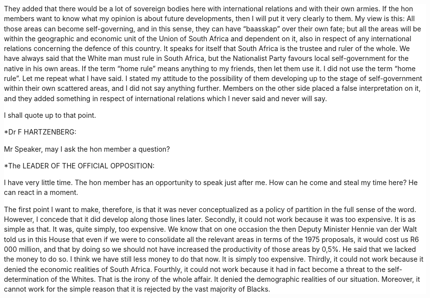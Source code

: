 <block name="quote">They added that there would be a lot of sovereign bodies here with international relations and with their own armies. If the hon members want to know what my opinion is about future developments, then I will put it very clearly to them. My view is this: All those areas can become self-governing, and in this sense, they can have &#x201C;baasskap&#x201D; over their own fate; but all the areas will be within the geographic and economic unit of the Union of South Africa and dependent on it, also in respect of any international relations concerning the defence of this country. It speaks for itself that South Africa is the trustee and ruler of the whole. We have always said that the White man must rule in South Africa, but the Nationalist Party favours local self-government for the native in his own areas. If the term &#x201C;home rule&#x201D; means anything to my friends, then let them use it. I did not use the term &#x201C;home rule&#x201D;. Let me repeat what I have said. I stated my attitude to the possibility of them developing up to the stage of self-government within their own scattered areas, and I did not say anything further. Members on the other side placed a false interpretation on it, and they added something in respect of international relations which I never said and never will say.</block>

<p>I shall quote up to that point.</p>

</speech>

<speech by="#hartzenberg">

<from>*Dr <person refersTo="hansard_za">F HARTZENBERG</person>:</from>

<p>Mr Speaker, may I ask the hon member a question?</p>

</speech>

<speech by="#leader_of_the_official_opposition">

<from>*The <person refersTo="hansard_za">LEADER OF THE OFFICIAL OPPOSITION</person>:</from>

<p>I have very little time. The hon member has an opportunity to speak just after me. How can he come and steal my time here? He can react in a moment.</p>

<p>The first point I want to make, therefore, is that it was never conceptualized as a policy <span class="col_1281-1282" refersTo="page_0685"/>of partition in the full sense of the word. However, I concede that it did develop along those lines later. Secondly, it could not work because it was too expensive. It is as simple as that. It was, quite simply, too expensive. We know that on one occasion the then Deputy Minister Hennie van der Walt told us in this House that even if we were to consolidate all the relevant areas in terms of the 1975 proposals, it would cost us R6 000 million, and that by doing so we should not have increased the productivity of those areas by 0,5&#x0025;. He said that we lacked the money to do so. I think we have still less money to do that now. It is simply too expensive. Thirdly, it could not work because it denied the economic realities of South Africa. Fourthly, it could not work because it had in fact become a threat to the self-determination of the Whites. That is the irony of the whole affair. It denied the demographic realities of our situation. Moreover, it cannot work for the simple reason that it is rejected by the vast majority of Blacks.</p>

